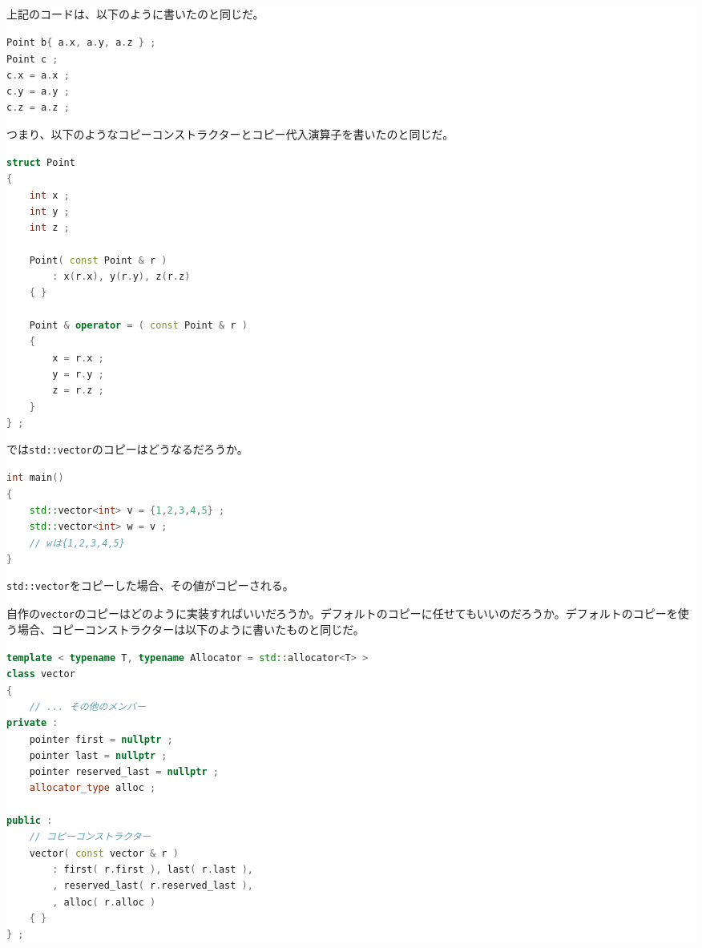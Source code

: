 上記のコードは、以下のように書いたのと同じだ。

~~~cpp
Point b{ a.x, a.y, a.z } ;
Point c ;
c.x = a.x ;
c.y = a.y ;
c.z = a.z ;
~~~

つまり、以下のようなコピーコンストラクターとコピー代入演算子を書いたのと同じだ。

~~~cpp
struct Point
{
    int x ;
    int y ;
    int z ;

    Point( const Point & r )
        : x(r.x), y(r.y), z(r.z)
    { }

    Point & operator = ( const Point & r )
    {
        x = r.x ;
        y = r.y ;
        z = r.z ;
    }
} ;
~~~

では`std::vector`のコピーはどうなるだろうか。

~~~cpp
int main()
{
    std::vector<int> v = {1,2,3,4,5} ;
    std::vector<int> w = v ;
    // wは{1,2,3,4,5}
}
~~~

`std::vector`をコピーした場合、その値がコピーされる。

自作の`vector`のコピーはどのように実装すればいいだろうか。デフォルトのコピーに任せてもいいのだろうか。デフォルトのコピーを使う場合、コピーコンストラクターは以下のように書いたものと同じだ。

~~~cpp
template < typename T, typename Allocator = std::allocator<T> >
class vector
{
    // ... その他のメンバー
private :
    pointer first = nullptr ;
    pointer last = nullptr ;
    pointer reserved_last = nullptr ;
    allocator_type alloc ;

public :
    // コピーコンストラクター
    vector( const vector & r )
        : first( r.first ), last( r.last ),
        , reserved_last( r.reserved_last ),
        , alloc( r.alloc )
    { }
} ;
~~~
